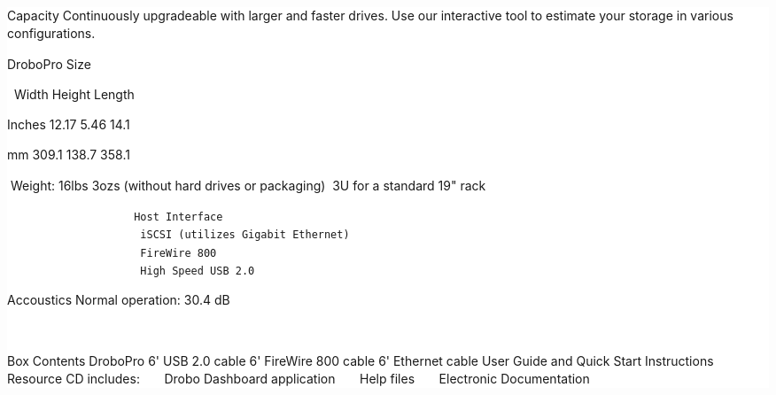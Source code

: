 



Capacity
            Continuously upgradeable with larger and faster drives. Use our interactive tool to estimate your storage in various configurations.









DroboPro Size






 
Width
Height
Length


Inches
12.17
5.46
14.1


mm
309.1
138.7
358.1



  Weight: 16lbs 3ozs (without hard drives or packaging)
              3U for a standard 19" rack
















                        Host Interface
                         iSCSI (utilizes Gigabit Ethernet)
                         FireWire 800
                         High Speed USB 2.0

   Accoustics
                        Normal operation: 30.4 dB

 

Box Contents
                        DroboPro
                        6' USB 2.0 cable
                        6' FireWire 800 cable
                        6' Ethernet cable
                        User Guide and Quick Start Instructions
                        Resource CD includes:
                              Drobo Dashboard application
                              Help files
                              Electronic Documentation
